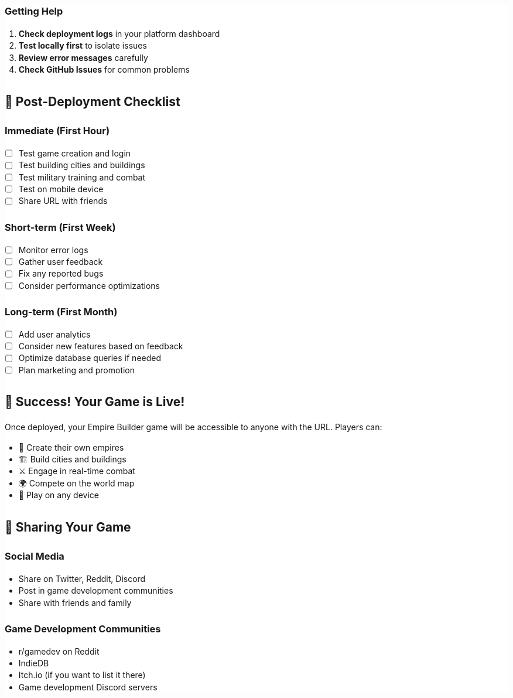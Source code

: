 ### Getting Help

1. **Check deployment logs** in your platform dashboard
2. **Test locally first** to isolate issues
3. **Review error messages** carefully
4. **Check GitHub Issues** for common problems

## 🎯 Post-Deployment Checklist

### Immediate (First Hour)
- [ ] Test game creation and login
- [ ] Test building cities and buildings
- [ ] Test military training and combat
- [ ] Test on mobile device
- [ ] Share URL with friends

### Short-term (First Week)
- [ ] Monitor error logs
- [ ] Gather user feedback
- [ ] Fix any reported bugs
- [ ] Consider performance optimizations

### Long-term (First Month)
- [ ] Add user analytics
- [ ] Consider new features based on feedback
- [ ] Optimize database queries if needed
- [ ] Plan marketing and promotion

## 🚀 Success! Your Game is Live!

Once deployed, your Empire Builder game will be accessible to anyone with the URL. Players can:

- 🏰 Create their own empires
- 🏗️ Build cities and buildings
- ⚔️ Engage in real-time combat
- 🌍 Compete on the world map
- 📱 Play on any device

## 📢 Sharing Your Game

### Social Media
- Share on Twitter, Reddit, Discord
- Post in game development communities
- Share with friends and family

### Game Development Communities
- r/gamedev on Reddit
- IndieDB
- Itch.io (if you want to list it there)
- Game development Discord servers
